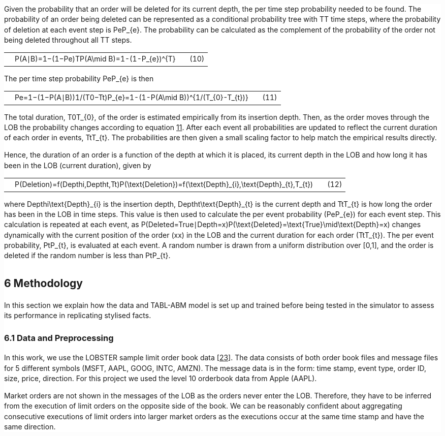 Given the probability that an order will be deleted for its current depth, the per time step probability needed to be found. The probability of an order being deleted can be represented as a conditional probability tree with TT time steps, where the probability of deletion at each event step is PeP\_{e}. The probability can be calculated as the complement of the probability of the order not being deleted throughout all TT steps.

|  |  |  |  |
| --- | --- | --- | --- |
|  | P​(A∣B)=1−(1−Pe)TP(A\mid B)=1-(1-P\_{e})^{T} |  | (10) |

The per time step probability PeP\_{e} is then

|  |  |  |  |
| --- | --- | --- | --- |
|  | Pe=1−(1−P​(A∣B))1/(T0−Tt)P\_{e}=1-(1-P(A\mid B))^{1/(T\_{0}-T\_{t})} |  | (11) |

The total duration, T0T\_{0}, of the order is estimated empirically from its insertion depth. Then, as the order moves through the LOB the probability changes according to equation [11](https://arxiv.org/html/2510.22685v1#S5.E11 "In 5.1 Deleted Orders ‣ 5 Simulated Matching Engine ‣ TABL-ABM: A Hybrid Framework for Synthetic LOB Generation"). After each event all probabilities are updated to reflect the current duration of each order in events, TtT\_{t}. The probabilities are then given a small scaling factor to help match the empirical results directly.

Hence, the duration of an order is a function of the depth at which it is placed, its current depth in the LOB and how long it has been in the LOB (current duration), given by

|  |  |  |  |
| --- | --- | --- | --- |
|  | P​(Deletion)=f​(Depthi,Deptht,Tt)P(\text{Deletion})=f(\text{Depth}\_{i},\text{Depth}\_{t},T\_{t}) |  | (12) |

where Depthi\text{Depth}\_{i} is the insertion depth, Deptht\text{Depth}\_{t} is the current depth and TtT\_{t} is how long the order has been in the LOB in time steps.
This value is then used to calculate the per event probability (PeP\_{e}) for each event step. This calculation is repeated at each event, as P​(Deleted=True∣Depth=x)P(\text{Deleted}=\text{True}\mid\text{Depth}=x) changes dynamically with the current position of the order (xx) in the LOB and the current duration for each order (TtT\_{t}). The per event probability, PtP\_{t}, is evaluated at each event. A random number is drawn from a uniform distribution over [0,1], and the order is deleted if the random number is less than PtP\_{t}.

## 6 Methodology

In this section we explain how the data and TABL-ABM model is set up and trained before being tested in the simulator to assess its performance in replicating stylised facts.

### 6.1 Data and Preprocessing

In this work, we use the LOBSTER sample limit order book data [[23](https://arxiv.org/html/2510.22685v1#bib.bib23)]. The data consists of both order book files and message files for 5 different symbols (MSFT, AAPL, GOOG, INTC, AMZN). The message data is in the form: time stamp, event type, order ID, size, price, direction. For this project we used the level 10 orderbook data from Apple (AAPL).

Market orders are not shown in the messages of the LOB as the orders never enter the LOB. Therefore, they have to be inferred from the execution of limit orders on the opposite side of the book. We can be reasonably confident about aggregating consecutive executions of limit orders into larger market orders as the executions occur at the same time stamp and have the same direction.
